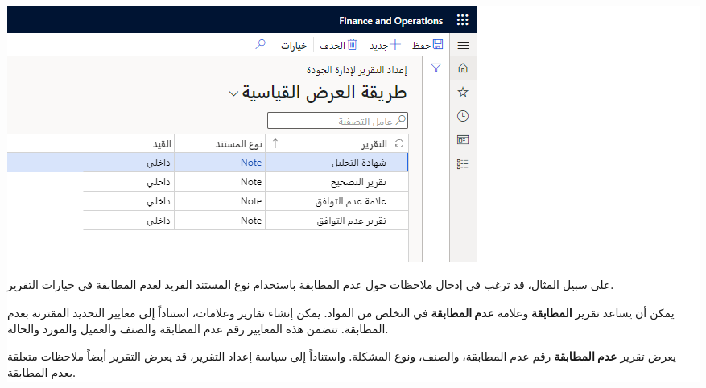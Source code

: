 ![لقطة شاشة لإعداد تقرير لصفحة إدارة الجودة.](../media/document-types.png)

على سبيل المثال، قد ترغب في إدخال ملاحظات حول عدم المطابقة باستخدام نوع المستند الفريد لعدم المطابقة في خيارات التقرير.

يمكن أن يساعد تقرير **المطابقة** وعلامة **عدم المطابقة** في التخلص من المواد. يمكن إنشاء تقارير وعلامات، استناداً إلى معايير التحديد المقترنة بعدم المطابقة. تتضمن هذه المعايير رقم عدم المطابقة والصنف والعميل والمورد والحالة.

يعرض تقرير **عدم المطابقة** رقم عدم المطابقة، والصنف، ونوع المشكلة. واستناداً إلى سياسة إعداد التقرير، قد يعرض التقرير أيضاً ملاحظات متعلقة بعدم المطابقة.
